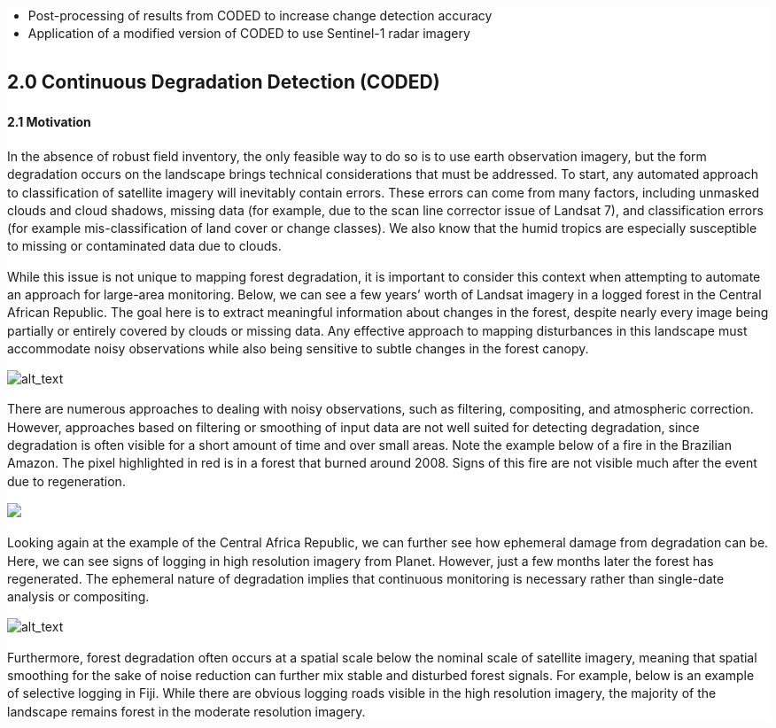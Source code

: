 

*   Post-processing of results from CODED to increase change detection accuracy
*   Application of a modified version of CODED to use Sentinel-1 radar imagery 


## 2.0 Continuous Degradation Detection (CODED)


#### 2.1 Motivation

In the absence of robust field inventory, the only feasible way to do so is to use earth observation imagery, but the form degradation occurs on the landscape brings technical considerations that must be addressed. To start, any automated approach to classification of satellite imagery will inevitably contain errors. These errors can come from many factors, including unmasked clouds and cloud shadows, missing data (for example, due to the scan line corrector issue of Landsat 7), and classification errors (for example mis-classification of land cover or change classes). We also know that the humid tropics are especially susceptible to missing or contaminated data due to clouds. 

While this issue is not unique to mapping forest degradation, it is important to consider this context when attempting to automate an approach for large-area monitoring. Below, we can see a few years’ worth of Landsat imagery in a logged forest in the Central African Republic. The goal here is to extract meaningful information about changes in the forest, despite nearly every image being partially or entirely covered by clouds or missing data. Any effective approach to mapping disturbances in this landscape must accommodate noisy observations while also being sensitive to subtle changes in the forest canopy. 

![alt_text](images/CODED/img1.gif "image_tooltip")


There are numerous approaches to dealing with noisy observations, such as filtering, compositing, and atmospheric correction. However, approaches based on filtering or smoothing of input data are not well suited for detecting degradation, since degradation is often visible for a short amount of time and over small areas. Note the example below of a fire in the Brazilian Amazon. The pixel highlighted in red is in a forest that burned around 2008. Signs of this fire are not visible much after the event due to regeneration. 


![](images/CODED/img2.png)

Looking again at the example of the Central Africa Republic, we can further see how ephemeral damage from degradation can be. Here, we can see signs of logging in high resolution imagery from Planet. However, just a few months later the forest has regenerated. The ephemeral nature of degradation implies that continuous monitoring is necessary rather than single-date analysis or compositing.


![alt_text](images/CODED/img3.jpg "image_tooltip")


Furthermore, forest degradation often occurs at a spatial scale below the nominal scale of satellite imagery, meaning that spatial smoothing for the sake of noise reduction can further mix stable and disturbed forest signals. For example, below is an example of selective logging in Fiji. While there are obvious logging roads visible in the high resolution imagery, the majority of the landscape remains forest in the moderate resolution imagery. 


#### 
